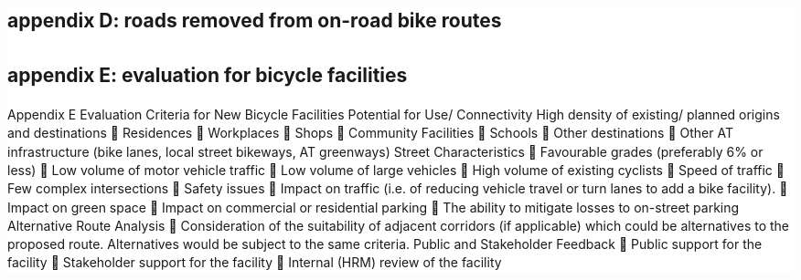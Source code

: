 ## appendix D: roads removed from on-road bike routes

## appendix E: evaluation for bicycle facilities

Appendix E
Evaluation Criteria for New Bicycle Facilities
Potential for Use/ Connectivity
High density of existing/ planned origins and destinations
 Residences
 Workplaces
 Shops
 Community Facilities
 Schools
 Other destinations
 Other AT infrastructure (bike lanes, local street bikeways, AT greenways)
Street Characteristics
 Favourable grades (preferably 6% or less)
 Low volume of motor vehicle traffic
 Low volume of large vehicles
 High volume of existing cyclists
 Speed of traffic
 Few complex intersections
 Safety issues
 Impact on traffic (i.e. of reducing vehicle travel or turn lanes to add a bike facility).
 Impact on green space
 Impact on commercial or residential parking
 The ability to mitigate losses to on-street parking
Alternative Route Analysis
 Consideration of the suitability of adjacent corridors (if applicable) which could be alternatives
to the proposed route. Alternatives would be subject to the same criteria.
Public and Stakeholder Feedback
 Public support for the facility
 Stakeholder support for the facility
 Internal (HRM) review of the facility
